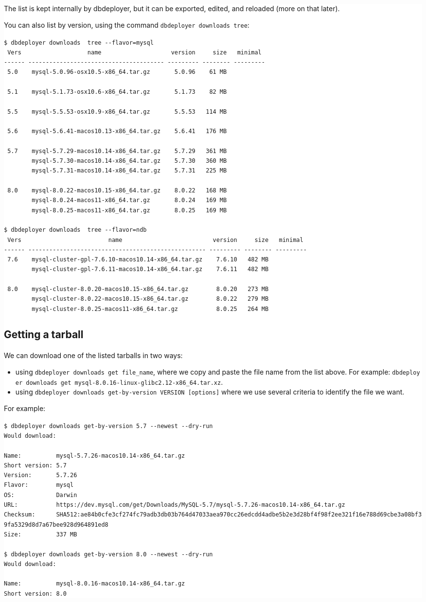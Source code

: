 The list is kept internally by dbdeployer, but it can be exported, edited, and reloaded (more on that later).

You can also list by version, using the command `dbdeployer downloads tree`:

```
$ dbdeployer downloads  tree --flavor=mysql
 Vers                   name                    version     size   minimal
------ --------------------------------------- --------- -------- ---------
 5.0    mysql-5.0.96-osx10.5-x86_64.tar.gz       5.0.96    61 MB

 5.1    mysql-5.1.73-osx10.6-x86_64.tar.gz       5.1.73    82 MB

 5.5    mysql-5.5.53-osx10.9-x86_64.tar.gz       5.5.53   114 MB

 5.6    mysql-5.6.41-macos10.13-x86_64.tar.gz    5.6.41   176 MB

 5.7    mysql-5.7.29-macos10.14-x86_64.tar.gz    5.7.29   361 MB
        mysql-5.7.30-macos10.14-x86_64.tar.gz    5.7.30   360 MB
        mysql-5.7.31-macos10.14-x86_64.tar.gz    5.7.31   225 MB

 8.0    mysql-8.0.22-macos10.15-x86_64.tar.gz    8.0.22   168 MB
        mysql-8.0.24-macos11-x86_64.tar.gz       8.0.24   169 MB
        mysql-8.0.25-macos11-x86_64.tar.gz       8.0.25   169 MB

$ dbdeployer downloads  tree --flavor=ndb
 Vers                         name                          version     size   minimal
------ --------------------------------------------------- --------- -------- ---------
 7.6    mysql-cluster-gpl-7.6.10-macos10.14-x86_64.tar.gz    7.6.10   482 MB
        mysql-cluster-gpl-7.6.11-macos10.14-x86_64.tar.gz    7.6.11   482 MB

 8.0    mysql-cluster-8.0.20-macos10.15-x86_64.tar.gz        8.0.20   273 MB
        mysql-cluster-8.0.22-macos10.15-x86_64.tar.gz        8.0.22   279 MB
        mysql-cluster-8.0.25-macos11-x86_64.tar.gz           8.0.25   264 MB
```

## Getting a tarball

We can download one of the listed tarballs in two ways:

* using `dbdeployer downloads get file_name`, where we copy and paste the file name from the list above. For example: `dbdeployer downloads get mysql-8.0.16-linux-glibc2.12-x86_64.tar.xz`.
* using `dbdeployer downloads get-by-version VERSION [options]` where we use several criteria to identify the file we want.

For example:

```
$ dbdeployer downloads get-by-version 5.7 --newest --dry-run
Would download:

Name:          mysql-5.7.26-macos10.14-x86_64.tar.gz
Short version: 5.7
Version:       5.7.26
Flavor:        mysql
OS:            Darwin
URL:           https://dev.mysql.com/get/Downloads/MySQL-5.7/mysql-5.7.26-macos10.14-x86_64.tar.gz
Checksum:      SHA512:ae84b0cfe3cf274fc79adb3db03b764d47033aea970cc26edcdd4adbe5b2e3d28bf4f98f2ee321f16e788d69cbe3a08bf39fa5329d8d7a67bee928d964891ed8
Size:          337 MB

$ dbdeployer downloads get-by-version 8.0 --newest --dry-run
Would download:

Name:          mysql-8.0.16-macos10.14-x86_64.tar.gz
Short version: 8.0
```